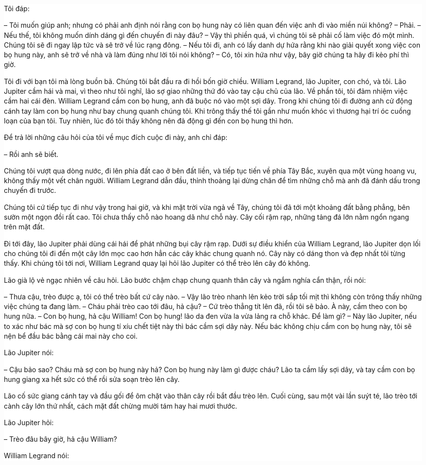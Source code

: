 Tôi đáp:

– Tôi muốn giúp anh; nhưng có phải anh định nói rằng con bọ hung này có liên quan đến việc anh đi vào miền núi không? – Phải. – Nếu thế, tôi không muốn dính dáng gì đến chuyến đi này đâu? – Vậy thì phiền quá, vì chúng tôi sẽ phải cố làm việc đó một mình. Chúng tôi sẽ đi ngay lập tức và sẽ trở về lúc rạng đông. – Nếu tôi đi, anh có lấy danh dự hứa rằng khi nào giải quyết xong việc con bọ hung này, anh sẽ trở về nhà và làm đúng như lời tôi nói không? – Có, tôi xin hứa như vậy, bây giờ chúng ta hãy đi kẻo phí thì giờ.

Tôi đi với bạn tôi mà lòng buồn bã. Chúng tôi bắt đầu ra đi hồi bốn giờ chiều. William Legrand, lão Jupiter, con chó, và tôi. Lão Jupiter cầm hái và mai, vì theo như tôi nghĩ, lão sợ giao những thứ đó vào tay cậu chủ của lão. Về phần tôi, tôi đảm nhiệm việc cầm hai cái đèn. William Legrand cầm con bọ hung, anh đã buộc nó vào một sợi dây. Trong khi chúng tôi đi đường anh cử động cánh tay làm con bọ hung như bay chung quanh chúng tôi. Khi trông thấy thế tôi gần như muốn khóc vì thương hại trí óc cuồng loạn của bạn tôi. Tuy nhiên, lúc đó tôi thấy không nên đả động gì đến con bọ hung thì hơn.

Để trả lời những câu hỏi của tôi về mục đích cuộc đi này, anh chỉ đáp:

– Rồi anh sẽ biết.

Chúng tôi vượt qua dòng nước, đi lên phía đất cao ở bên đất liền, và tiếp tục tiến về phía Tây Bắc, xuyên qua một vùng hoang vu, không thấy một vết chân người. William Legrand dẫn đầu, thỉnh thoảng lại dừng chân để tìm những chỗ mà anh đã đánh dấu trong chuyến đi trước.

Chúng tôi cứ tiếp tục đi như vậy trong hai giờ, và khi mặt trời vừa ngả về Tây, chúng tôi đã tới một khoảng đất bằng phẳng, bên sườn một ngọn đồi rất cao. Tôi chưa thấy chỗ nào hoang dã như chỗ này. Cây cối rậm rạp, những tảng đá lớn nằm ngổn ngang trên mặt đất.

Đi tới đây, lão Jupiter phải dùng cái hái để phát những bụi cây rậm rạp. Dưới sự điều khiển của William Legrand, lão Jupiter dọn lối cho chúng tôi đi đến một cây lớn mọc cao hơn hẳn các cây khác chung quanh nó. Cây này có dáng thon và đẹp nhất tôi từng thấy. Khi chúng tôi tới nơi, William Legrand quay lại hỏi lão Jupiter có thể trèo lên cây đó không.

Lão già lộ vẻ ngạc nhiên về câu hỏi. Lão bước chậm chạp chung quanh thân cây và ngắm nghía cẩn thận, rồi nói:

– Thưa cậu, trèo được ạ, tôi có thể trèo bất cứ cây nào. – Vậy lão trèo nhanh lên kẻo trời sắp tối mịt thì không còn trông thấy những việc chúng ta đang làm. – Cháu phải trèo cao tới đâu, hả cậu? – Cứ trèo thẳng tít lên đã, rồi tôi sẽ bảo. À này, cầm theo con bọ hung nữa. – Con bọ hung, hả cậu William! Con bọ hung! lão da đen vừa la vừa lảng ra chỗ khác. Để làm gì? – Này lão Jupiter, nếu to xác như bác mà sợ con bọ hung tí xíu chết tiệt này thì bác cầm sợi dây này. Nếu bác không chịu cầm con bọ hung này, tôi sẽ nện bể đầu bác bằng cái mai này cho coi.

Lão Jupiter nói:

– Cậu bảo sao? Cháu mà sợ con bọ hung này hả? Con bọ hung này làm gì được cháu? Lão ta cầm lấy sợi dây, và tay cầm con bọ hung giang xa hết sức có thể rồi sửa soạn trèo lên cây.

Lão cố sức giang cánh tay và đầu gối để ôm chặt vào thân cây rồi bắt đầu trèo lên. Cuối cùng, sau một vài lần suýt té, lão trèo tới cành cây lớn thứ nhất, cách mặt đất chừng mười tám hay hai mươi thước.

Lão Jupiter hỏi:

– Trèo đâu bây giờ, hả cậu William?

William Legrand nói:
